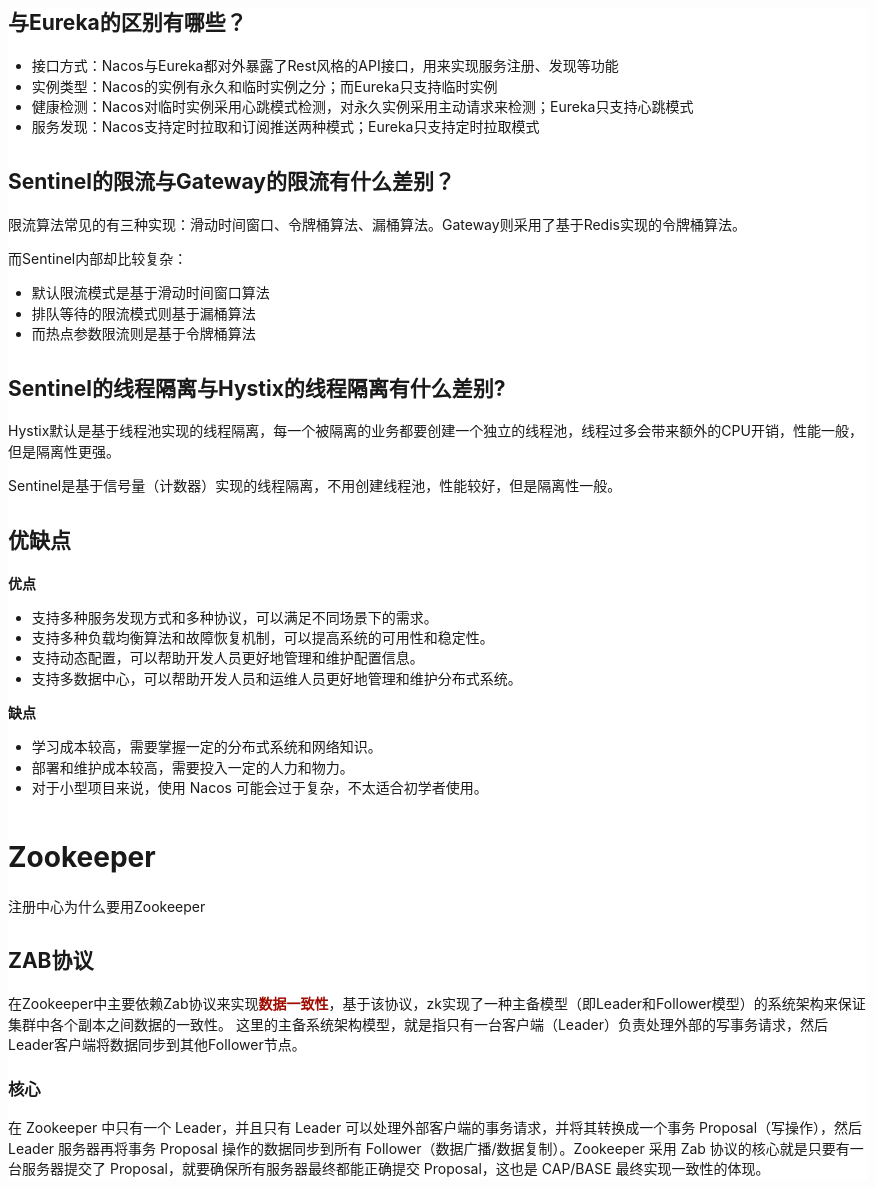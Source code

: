 ## 与Eureka的区别有哪些？

- 接口方式：Nacos与Eureka都对外暴露了Rest风格的API接口，用来实现服务注册、发现等功能
- 实例类型：Nacos的实例有永久和临时实例之分；而Eureka只支持临时实例
- 健康检测：Nacos对临时实例采用心跳模式检测，对永久实例采用主动请求来检测；Eureka只支持心跳模式
- 服务发现：Nacos支持定时拉取和订阅推送两种模式；Eureka只支持定时拉取模式

## Sentinel的限流与Gateway的限流有什么差别？

限流算法常见的有三种实现：滑动时间窗口、令牌桶算法、漏桶算法。Gateway则采用了基于Redis实现的令牌桶算法。

而Sentinel内部却比较复杂：

- 默认限流模式是基于滑动时间窗口算法
- 排队等待的限流模式则基于漏桶算法
- 而热点参数限流则是基于令牌桶算法

## Sentinel的线程隔离与Hystix的线程隔离有什么差别?

Hystix默认是基于线程池实现的线程隔离，每一个被隔离的业务都要创建一个独立的线程池，线程过多会带来额外的CPU开销，性能一般，但是隔离性更强。

Sentinel是基于信号量（计数器）实现的线程隔离，不用创建线程池，性能较好，但是隔离性一般。

## 优缺点

**优点**

- 支持多种服务发现方式和多种协议，可以满足不同场景下的需求。
- 支持多种负载均衡算法和故障恢复机制，可以提高系统的可用性和稳定性。
- 支持动态配置，可以帮助开发人员更好地管理和维护配置信息。
- 支持多数据中心，可以帮助开发人员和运维人员更好地管理和维护分布式系统。

**缺点**

- 学习成本较高，需要掌握一定的分布式系统和网络知识。
- 部署和维护成本较高，需要投入一定的人力和物力。
- 对于小型项目来说，使用 Nacos 可能会过于复杂，不太适合初学者使用。

# Zookeeper

注册中心为什么要用Zookeeper

## ZAB协议

在Zookeeper中主要依赖Zab协议来实现<font color='Apricot'>**数据一致性**</font>，基于该协议，zk实现了一种主备模型（即Leader和Follower模型）的系统架构来保证集群中各个副本之间数据的一致性。 这里的主备系统架构模型，就是指只有一台客户端（Leader）负责处理外部的写事务请求，然后Leader客户端将数据同步到其他Follower节点。

### 核心

在 Zookeeper 中只有一个 Leader，并且只有 Leader 可以处理外部客户端的事务请求，并将其转换成一个事务 Proposal（写操作），然后 Leader 服务器再将事务 Proposal 操作的数据同步到所有 Follower（数据广播/数据复制）。Zookeeper 采用 Zab 协议的核心就是只要有一台服务器提交了 Proposal，就要确保所有服务器最终都能正确提交 Proposal，这也是 CAP/BASE 最终实现一致性的体现。
